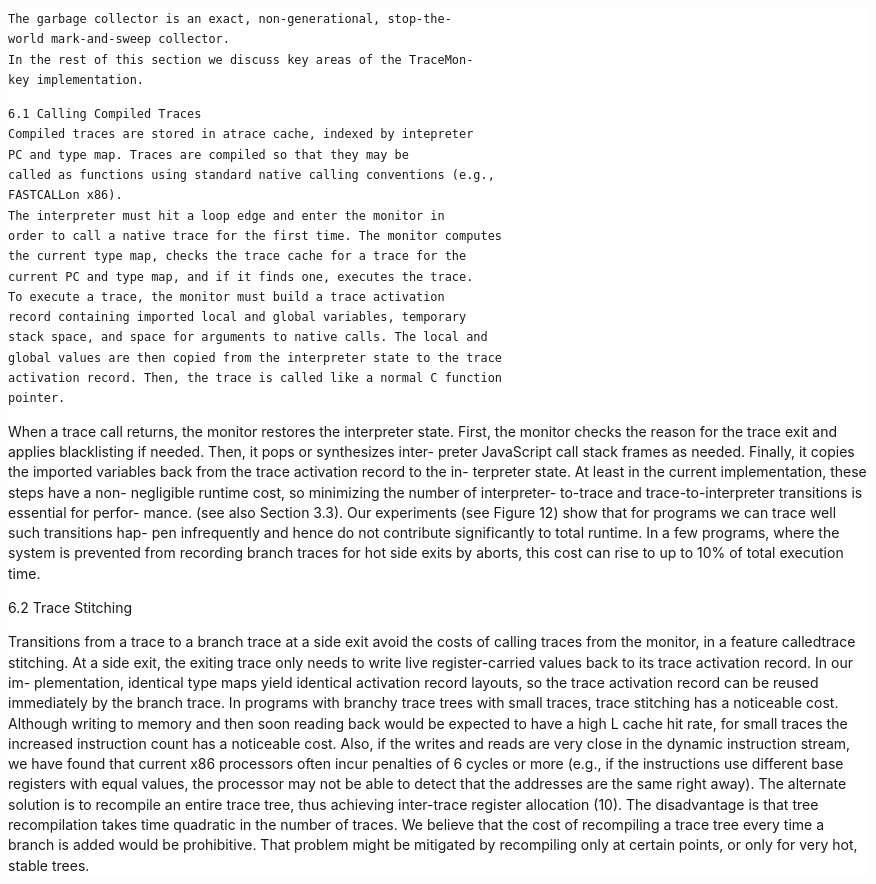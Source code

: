 ```
The garbage collector is an exact, non-generational, stop-the-
world mark-and-sweep collector.
In the rest of this section we discuss key areas of the TraceMon-
key implementation.
```
```
6.1 Calling Compiled Traces
Compiled traces are stored in atrace cache, indexed by intepreter
PC and type map. Traces are compiled so that they may be
called as functions using standard native calling conventions (e.g.,
FASTCALLon x86).
The interpreter must hit a loop edge and enter the monitor in
order to call a native trace for the first time. The monitor computes
the current type map, checks the trace cache for a trace for the
current PC and type map, and if it finds one, executes the trace.
To execute a trace, the monitor must build a trace activation
record containing imported local and global variables, temporary
stack space, and space for arguments to native calls. The local and
global values are then copied from the interpreter state to the trace
activation record. Then, the trace is called like a normal C function
pointer.
```

When a trace call returns, the monitor restores the interpreter
state. First, the monitor checks the reason for the trace exit and
applies blacklisting if needed. Then, it pops or synthesizes inter-
preter JavaScript call stack frames as needed. Finally, it copies the
imported variables back from the trace activation record to the in-
terpreter state.
At least in the current implementation, these steps have a non-
negligible runtime cost, so minimizing the number of interpreter-
to-trace and trace-to-interpreter transitions is essential for perfor-
mance. (see also Section 3.3). Our experiments (see Figure 12)
show that for programs we can trace well such transitions hap-
pen infrequently and hence do not contribute significantly to total
runtime. In a few programs, where the system is prevented from
recording branch traces for hot side exits by aborts, this cost can
rise to up to 10% of total execution time.

6.2 Trace Stitching

Transitions from a trace to a branch trace at a side exit avoid the
costs of calling traces from the monitor, in a feature calledtrace
stitching. At a side exit, the exiting trace only needs to write live
register-carried values back to its trace activation record. In our im-
plementation, identical type maps yield identical activation record
layouts, so the trace activation record can be reused immediately
by the branch trace.
In programs with branchy trace trees with small traces, trace
stitching has a noticeable cost. Although writing to memory and
then soon reading back would be expected to have a high L
cache hit rate, for small traces the increased instruction count has
a noticeable cost. Also, if the writes and reads are very close
in the dynamic instruction stream, we have found that current
x86 processors often incur penalties of 6 cycles or more (e.g., if
the instructions use different base registers with equal values, the
processor may not be able to detect that the addresses are the same
right away).
The alternate solution is to recompile an entire trace tree, thus
achieving inter-trace register allocation (10). The disadvantage is
that tree recompilation takes time quadratic in the number of traces.
We believe that the cost of recompiling a trace tree every time
a branch is added would be prohibitive. That problem might be
mitigated by recompiling only at certain points, or only for very
hot, stable trees.